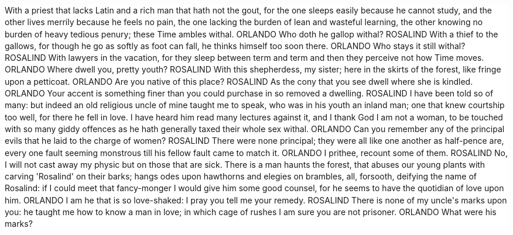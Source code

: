 With a priest that lacks Latin and a rich man that
hath not the gout, for the one sleeps easily because
he cannot study, and the other lives merrily because
he feels no pain, the one lacking the burden of lean
and wasteful learning, the other knowing no burden
of heavy tedious penury; these Time ambles withal.
ORLANDO
Who doth he gallop withal?
ROSALIND
With a thief to the gallows, for though he go as
softly as foot can fall, he thinks himself too soon there.
ORLANDO
Who stays it still withal?
ROSALIND
With lawyers in the vacation, for they sleep between
term and term and then they perceive not how Time moves.
ORLANDO
Where dwell you, pretty youth?
ROSALIND
With this shepherdess, my sister; here in the
skirts of the forest, like fringe upon a petticoat.
ORLANDO
Are you native of this place?
ROSALIND
As the cony that you see dwell where she is kindled.
ORLANDO
Your accent is something finer than you could
purchase in so removed a dwelling.
ROSALIND
I have been told so of many: but indeed an old
religious uncle of mine taught me to speak, who was
in his youth an inland man; one that knew courtship
too well, for there he fell in love. I have heard
him read many lectures against it, and I thank God
I am not a woman, to be touched with so many
giddy offences as he hath generally taxed their
whole sex withal.
ORLANDO
Can you remember any of the principal evils that he
laid to the charge of women?
ROSALIND
There were none principal; they were all like one
another as half-pence are, every one fault seeming
monstrous till his fellow fault came to match it.
ORLANDO
I prithee, recount some of them.
ROSALIND
No, I will not cast away my physic but on those that
are sick. There is a man haunts the forest, that
abuses our young plants with carving 'Rosalind' on
their barks; hangs odes upon hawthorns and elegies
on brambles, all, forsooth, deifying the name of
Rosalind: if I could meet that fancy-monger I would
give him some good counsel, for he seems to have the
quotidian of love upon him.
ORLANDO
I am he that is so love-shaked: I pray you tell me
your remedy.
ROSALIND
There is none of my uncle's marks upon you: he
taught me how to know a man in love; in which cage
of rushes I am sure you are not prisoner.
ORLANDO
What were his marks?